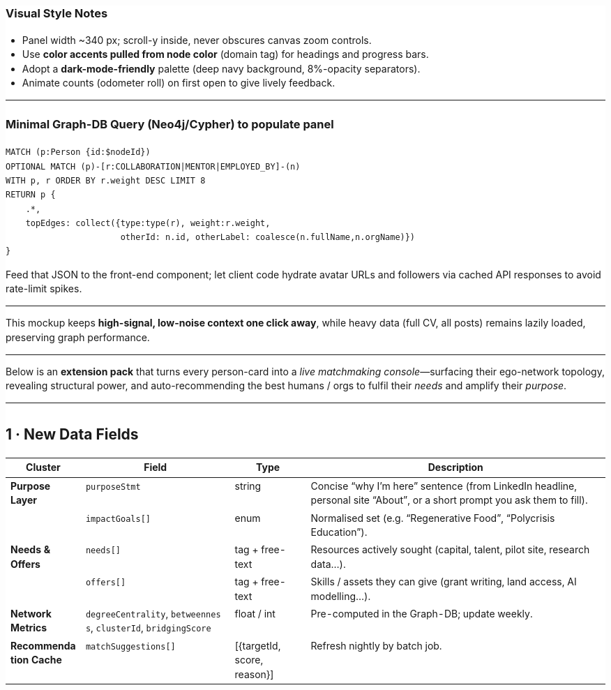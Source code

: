 
### Visual Style Notes

- Panel width ~340 px; scroll-y inside, never obscures canvas zoom controls.
- Use **color accents pulled from node color** (domain tag) for headings and progress bars.
- Adopt a **dark-mode-friendly** palette (deep navy background, 8%-opacity separators).
- Animate counts (odometer roll) on first open to give lively feedback.

---

### Minimal Graph-DB Query (Neo4j/Cypher) to populate panel

```
MATCH (p:Person {id:$nodeId})
OPTIONAL MATCH (p)-[r:COLLABORATION|MENTOR|EMPLOYED_BY]-(n)
WITH p, r ORDER BY r.weight DESC LIMIT 8
RETURN p {
    .*,
    topEdges: collect({type:type(r), weight:r.weight,
                       otherId: n.id, otherLabel: coalesce(n.fullName,n.orgName)})
}

```

Feed that JSON to the front-end component; let client code hydrate avatar URLs and followers via cached API responses to avoid rate-limit spikes.

---

This mockup keeps **high-signal, low-noise context one click away**, while heavy data (full CV, all posts) remains lazily loaded, preserving graph performance.

---

Below is an **extension pack** that turns every person-card into a *live matchmaking console*—surfacing their ego-network topology, revealing structural power, and auto-recommending the best humans / orgs to fulfil their *needs* and amplify their *purpose*.

---

## 1 · New Data Fields

| Cluster | Field | Type | Description |
| --- | --- | --- | --- |
| **Purpose Layer** | `purposeStmt` | string | Concise “why I’m here” sentence (from LinkedIn headline, personal site “About”, or a short prompt you ask them to fill). |
|  | `impactGoals[]` | enum | Normalised set (e.g. “Regenerative Food”, “Polycrisis Education”). |
| **Needs & Offers** | `needs[]` | tag + free-text | Resources actively sought (capital, talent, pilot site, research data…). |
|  | `offers[]` | tag + free-text | Skills / assets they can give (grant writing, land access, AI modelling…). |
| **Network Metrics** | `degreeCentrality`, `betweenness`, `clusterId`, `bridgingScore` | float / int | Pre-computed in the Graph-DB; update weekly. |
| **Recommendation Cache** | `matchSuggestions[]` | [{targetId, score, reason}] | Refresh nightly by batch job. |
